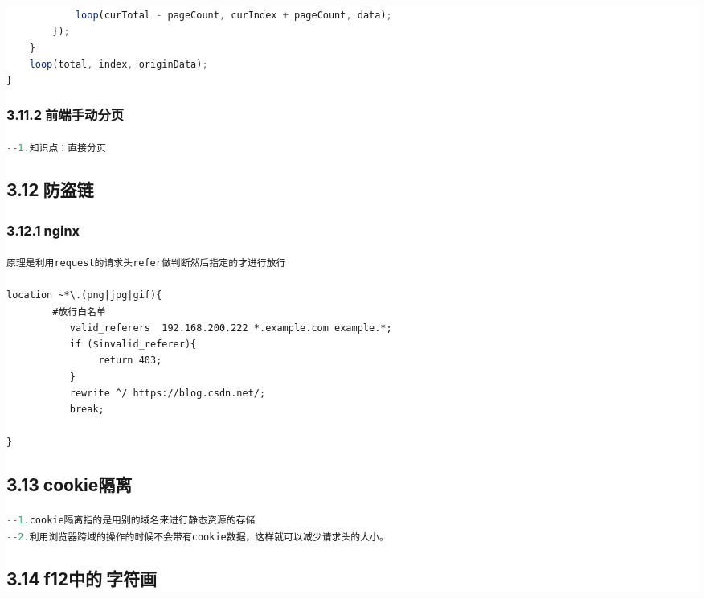 ```js
            loop(curTotal - pageCount, curIndex + pageCount, data);
        });
    }
    loop(total, index, originData);
}
```





### 3.11.2 前端手动分页

```js
--1.知识点：直接分页
```







## 3.12  防盗链



### 3.12.1 nginx

```xml-dtd
原理是利用request的请求头refer做判断然后指定的才进行放行

location ~*\.(png|jpg|gif){
		#放行白名单
           valid_referers  192.168.200.222 *.example.com example.*;
           if ($invalid_referer){
                return 403;
           }
           rewrite ^/ https://blog.csdn.net/;
           break;
 
}
```



## 3.13 cookie隔离

```js
--1.cookie隔离指的是用别的域名来进行静态资源的存储
--2.利用浏览器跨域的操作的时候不会带有cookie数据，这样就可以减少请求头的大小。
```





## 3.14  f12中的 字符画
